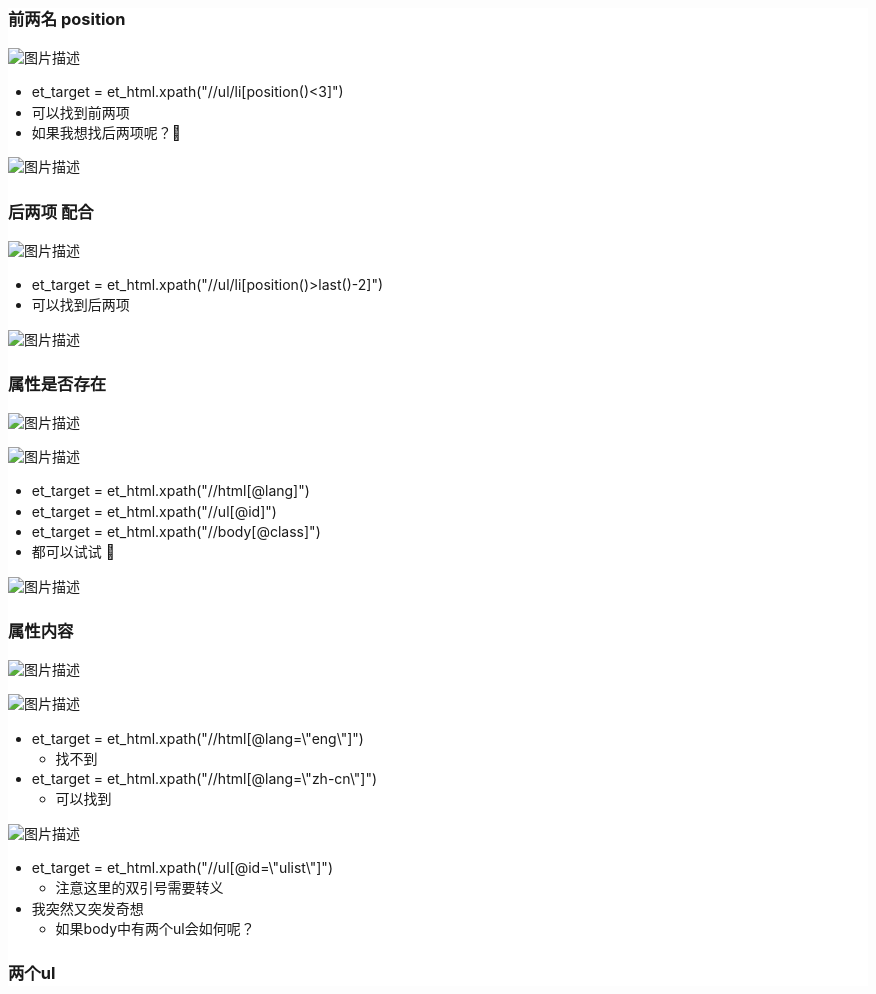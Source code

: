 ### 前两名 position

![图片描述](https://doc.shiyanlou.com/courses/uid1190679-20210902-1630553841920)

- et_target = et_html.xpath("//ul/li[position()<3]")
- 可以找到前两项
- 如果我想找后两项呢？🤔

![图片描述](https://doc.shiyanlou.com/courses/uid1190679-20210902-1630553027505)

### 后两项 配合

![图片描述](https://doc.shiyanlou.com/courses/uid1190679-20210902-1630553027505)

- et_target = et_html.xpath("//ul/li[position()>last()-2]")
- 可以找到后两项

![图片描述](https://doc.shiyanlou.com/courses/uid1190679-20210902-1630554055572)

### 属性是否存在

![图片描述](https://doc.shiyanlou.com/courses/uid1190679-20210902-1630554130261)

![图片描述](https://doc.shiyanlou.com/courses/uid1190679-20210902-1630553027505)

- et_target = et_html.xpath("//html[@lang]")
- et_target = et_html.xpath("//ul[@id]")
- et_target = et_html.xpath("//body[@class]")
- 都可以试试 🤪

![图片描述](https://doc.shiyanlou.com/courses/uid1190679-20210902-1630554342781)

### 属性内容

![图片描述](https://doc.shiyanlou.com/courses/uid1190679-20210902-1630554498481)

![图片描述](https://doc.shiyanlou.com/courses/uid1190679-20210902-1630553027505)

- et_target = et_html.xpath("//html[@lang=\\"eng\\"]")
  - 找不到
- et_target = et_html.xpath("//html[@lang=\\"zh-cn\\"]")
  - 可以找到

![图片描述](https://doc.shiyanlou.com/courses/uid1190679-20210902-1630554794130)

- et_target = et_html.xpath("//ul[@id=\\"ulist\\"]")
  - 注意这里的双引号需要转义
- 我突然又突发奇想
	- 如果body中有两个ul会如何呢？

### 两个ul

